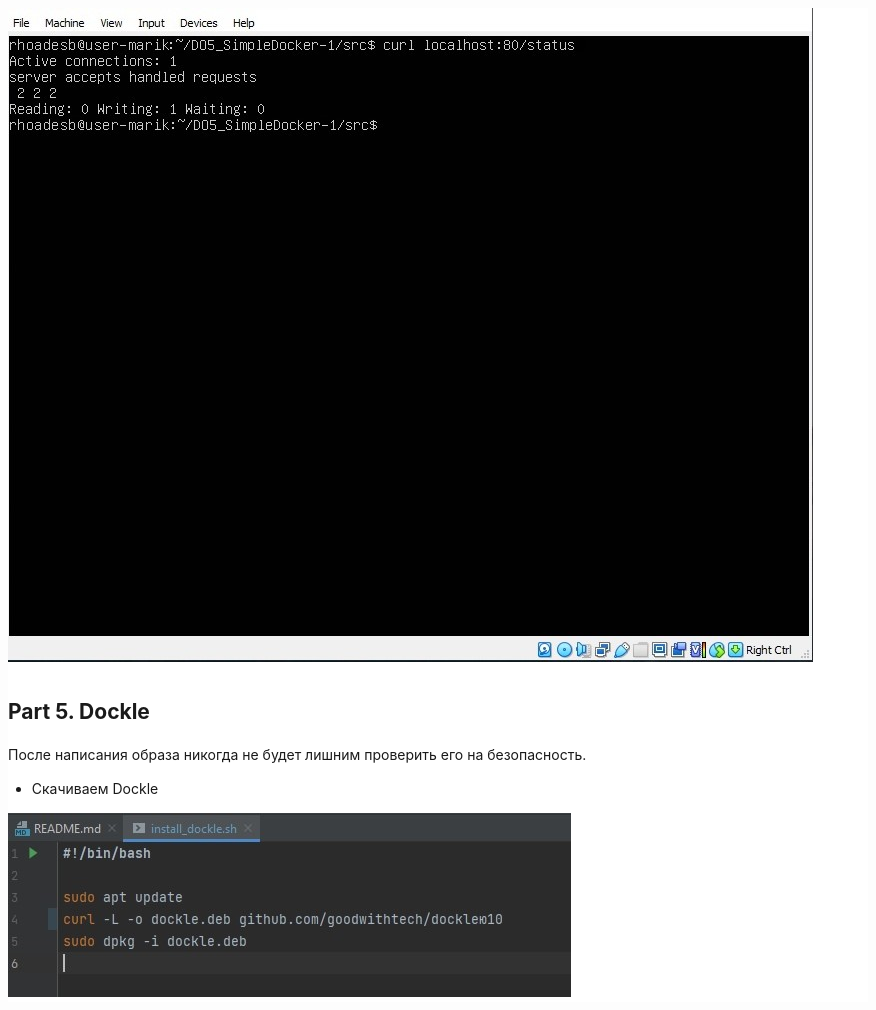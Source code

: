![curl](./img/4.8.jpg)

## Part 5. **Dockle**

После написания образа никогда не будет лишним проверить его на безопасность.

- Скачиваем Dockle 

![dockle_installer](./img/5.1.jpg)
